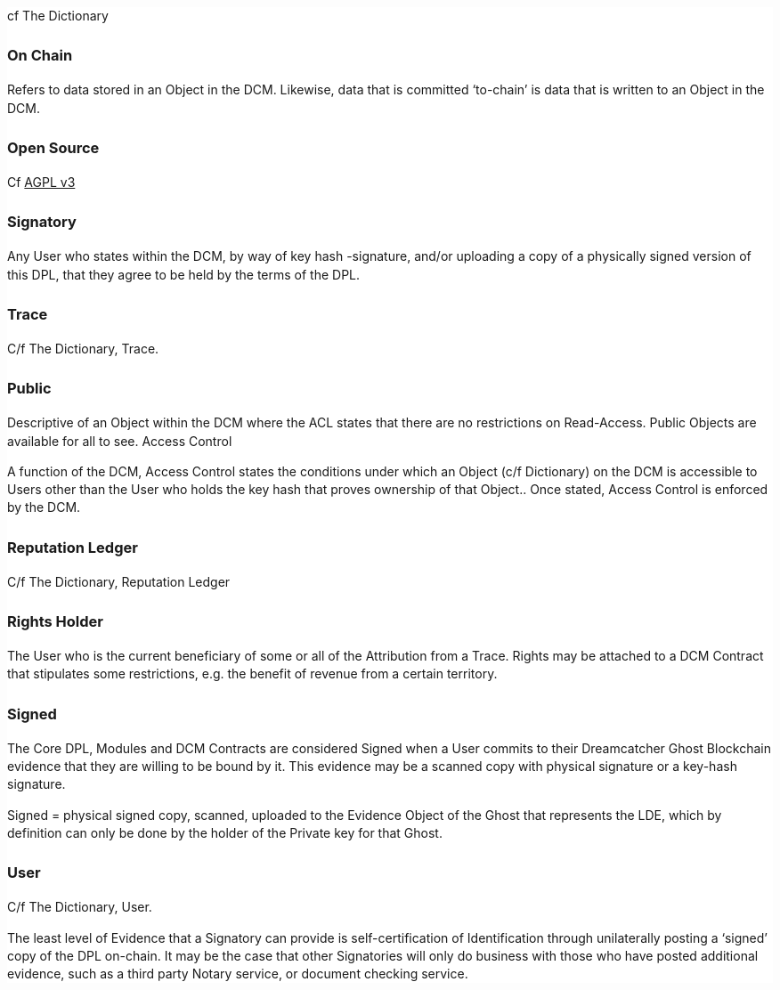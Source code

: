 cf The Dictionary

### On Chain

Refers to data stored in an Object in the DCM. Likewise, data that is committed ‘to-chain’ is data that is written to an Object in the DCM.

### Open Source

Cf [AGPL v3](https://www.gnu.org/licenses/agpl-3.0.en.html)

### Signatory

Any User who states within the DCM, by way of key hash -signature, and/or uploading a copy of a physically signed version of this DPL, that they agree to be held by the terms of the DPL.

### Trace

C/f The Dictionary, Trace.

### Public

Descriptive of an Object within the DCM where the ACL states that there are no restrictions on Read-Access. Public Objects are available for all to see.
Access Control

A function of the DCM, Access Control states the conditions under which an Object (c/f Dictionary) on the DCM is accessible to Users other than the User who holds the key hash that proves ownership of that Object.. Once stated, Access Control is enforced by the DCM.

### Reputation Ledger

C/f The Dictionary, Reputation Ledger

### Rights Holder

The User who is the current beneficiary of some or all of the Attribution from a Trace. Rights may be attached to a DCM Contract that stipulates some restrictions, e.g. the benefit of revenue from a certain territory.

### Signed

The Core DPL, Modules and DCM Contracts are considered Signed when a User commits to their Dreamcatcher Ghost Blockchain evidence that they are willing to be bound by it. This evidence may be a scanned copy with physical signature or a key-hash signature.

Signed = physical signed copy, scanned, uploaded to the Evidence Object of the Ghost that represents the LDE, which by definition can only be done by the holder of the Private key for that Ghost.

### User

C/f The Dictionary, User.

The least level of Evidence that a Signatory can provide is self-certification of Identification through unilaterally posting a ‘signed’ copy of the DPL on-chain. It may be the case that other Signatories will only do business with those who have posted additional evidence, such as a third party Notary service, or document checking service.
